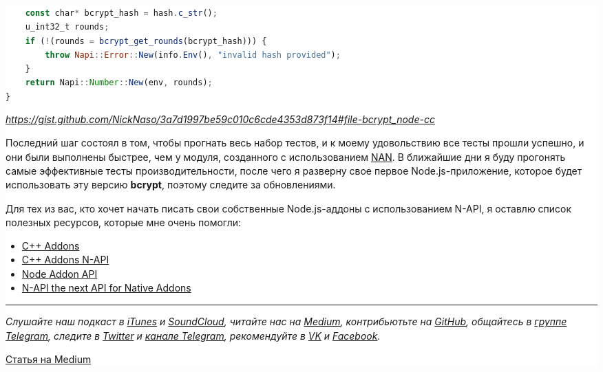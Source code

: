 ```javascript
    const char* bcrypt_hash = hash.c_str();
    u_int32_t rounds;
    if (!(rounds = bcrypt_get_rounds(bcrypt_hash))) {
        throw Napi::Error::New(info.Env(), "invalid hash provided");
    }
    return Napi::Number::New(env, rounds);
}
```
*https://gist.github.com/NickNaso/3a7d1997be59c010c6cde4353d873f14#file-bcrypt_node-cc*

Последний шаг состоял в том, чтобы прогнать весь набор тестов, и к моему удовольствию все тесты прошли успешно, и они были выполнены быстрее, чем у модуля, созданного с использованием [NAN](https://github.com/nodejs/nan). В ближайшие дни я буду прогонять самые эффективные тесты производительности, после чего я разверну свое первое Node.js-приложение, которое будет использовать эту версию **bcrypt**, поэтому следите за обновлениями.

Для тех из вас, кто хочет начать писать свои собственные Node.js-аддоны с использованием N-API, я оставлю список полезных ресурсов, которые мне очень помогли:

* [C++ Addons](https://nodejs.org/dist/latest/docs/api/addons.html)
* [C++ Addons N-API](https://nodejs.org/dist/latest/docs/api/n-api.html) 
* [Node Addon API](https://github.com/nodejs/node-addon-api)
* [N-API the next API for Native Addons](https://youtu.be/-Oniup60Afs)

---

*Слушайте наш подкаст в [iTunes](https://itunes.apple.com/ru/podcast/%D0%B4%D0%B5%D0%B2%D1%88%D0%B0%D1%85%D1%82%D0%B0/id1226773343) и [SoundCloud](https://soundcloud.com/devschacht), читайте нас на [Medium](https://medium.com/devschacht), контрибьютьте на [GitHub](https://github.com/devSchacht), общайтесь в [группе Telegram](https://t.me/devSchacht), следите в [Twitter](https://twitter.com/DevSchacht) и [канале Telegram](https://t.me/devSchachtChannel), рекомендуйте в [VK](https://vk.com/devschacht) и [Facebook](https://www.facebook.com/devSchacht).*

[Статья на Medium]()
